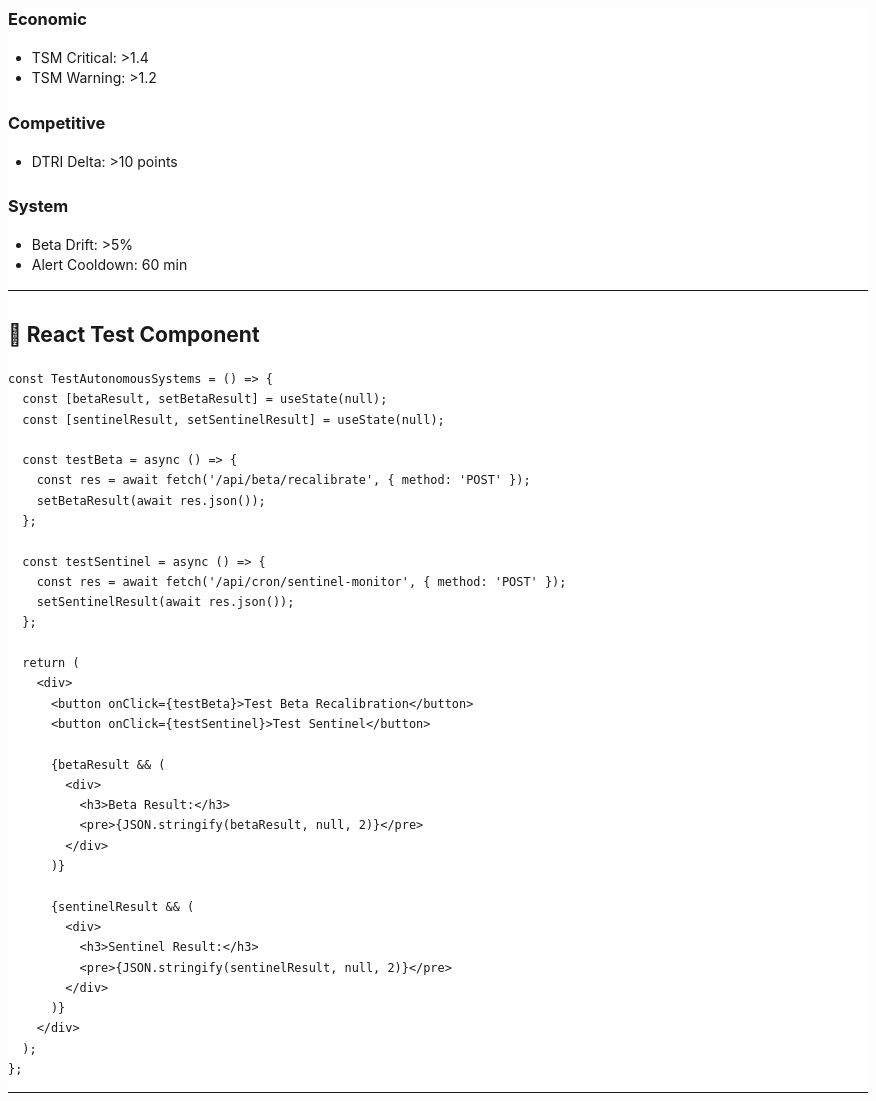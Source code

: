 ### Economic
- TSM Critical: >1.4
- TSM Warning: >1.2

### Competitive
- DTRI Delta: >10 points

### System
- Beta Drift: >5%
- Alert Cooldown: 60 min

---

## 🧪 React Test Component

```tsx
const TestAutonomousSystems = () => {
  const [betaResult, setBetaResult] = useState(null);
  const [sentinelResult, setSentinelResult] = useState(null);

  const testBeta = async () => {
    const res = await fetch('/api/beta/recalibrate', { method: 'POST' });
    setBetaResult(await res.json());
  };

  const testSentinel = async () => {
    const res = await fetch('/api/cron/sentinel-monitor', { method: 'POST' });
    setSentinelResult(await res.json());
  };

  return (
    <div>
      <button onClick={testBeta}>Test Beta Recalibration</button>
      <button onClick={testSentinel}>Test Sentinel</button>

      {betaResult && (
        <div>
          <h3>Beta Result:</h3>
          <pre>{JSON.stringify(betaResult, null, 2)}</pre>
        </div>
      )}

      {sentinelResult && (
        <div>
          <h3>Sentinel Result:</h3>
          <pre>{JSON.stringify(sentinelResult, null, 2)}</pre>
        </div>
      )}
    </div>
  );
};
```

---